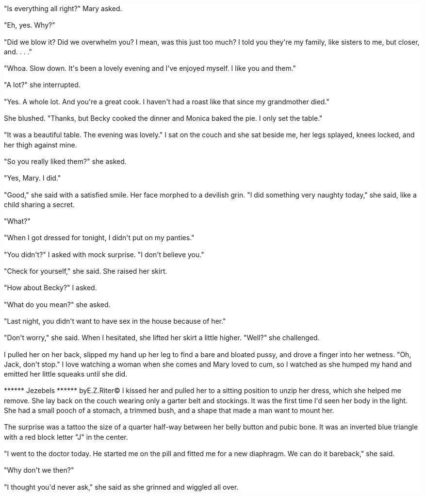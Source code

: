  "Is everything all right?" Mary asked. 

 "Eh, yes. Why?" 

 "Did we blow it? Did we overwhelm you? I mean, was this just too much? I told you they're my family, like sisters to me, but closer, and. . . ." 

 "Whoa. Slow down. It's been a lovely evening and I've enjoyed myself. I like you and them." 

 "A lot?" she interrupted. 

 "Yes. A whole lot. And you're a great cook. I haven't had a roast like that since my grandmother died." 

 She blushed. "Thanks, but Becky cooked the dinner and Monica baked the pie. I only set the table." 

 "It was a beautiful table. The evening was lovely." I sat on the couch and she sat beside me, her legs splayed, knees locked, and her thigh against mine. 

 "So you really liked them?" she asked. 

 "Yes, Mary. I did." 

 "Good," she said with a satisfied smile. Her face morphed to a devilish grin. "I did something very naughty today," she said, like a child sharing a secret. 

 "What?" 

 "When I got dressed for tonight, I didn't put on my panties." 

 "You didn't?" I asked with mock surprise. "I don't believe you." 

 "Check for yourself," she said. She raised her skirt. 

 "How about Becky?" I asked. 

 "What do you mean?" she asked. 

 "Last night, you didn't want to have sex in the house because of her." 

 "Don't worry," she said. When I hesitated, she lifted her skirt a little higher. "Well?" she challenged. 

 I pulled her on her back, slipped my hand up her leg to find a bare and bloated pussy, and drove a finger into her wetness. "Oh, Jack, don't stop." I love watching a woman when she comes and Mary loved to cum, so I watched as she humped my hand and emitted her little squeaks until she did.  

 

 ****** Jezebels ****** byE.Z.Riter© I kissed her and pulled her to a sitting position to unzip her dress, which she helped me remove. She lay back on the couch wearing only a garter belt and stockings. It was the first time I'd seen her body in the light. She had a small pooch of a stomach, a trimmed bush, and a shape that made a man want to mount her. 

 The surprise was a tattoo the size of a quarter half-way between her belly button and pubic bone. It was an inverted blue triangle with a red block letter "J" in the center. 

 "I went to the doctor today. He started me on the pill and fitted me for a new diaphragm. We can do it bareback," she said. 

 "Why don't we then?" 

 "I thought you'd never ask," she said as she grinned and wiggled all over. 
